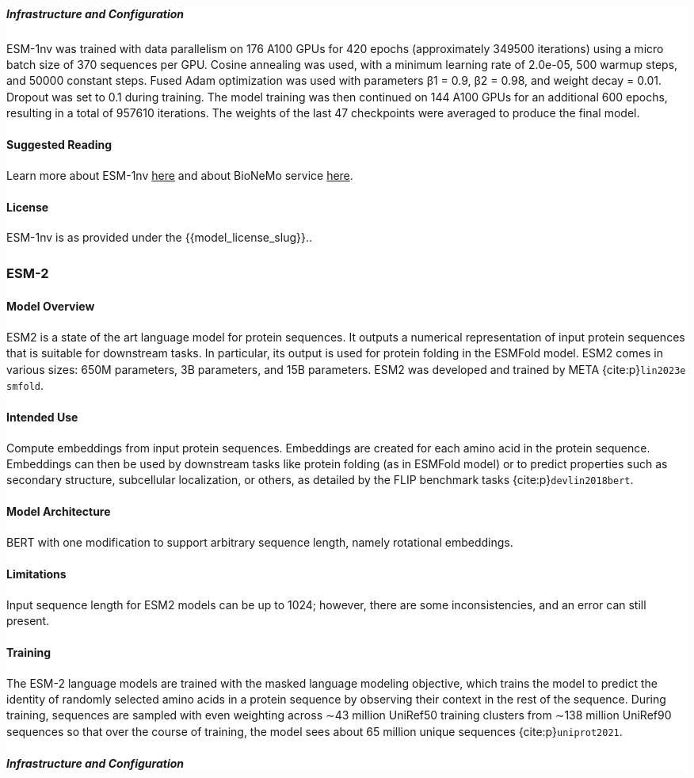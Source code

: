 ##### Infrastructure and Configuration

ESM-1nv was trained with data parallelism on 176 A100 GPUs for 420 epochs (approximately 349500 iterations) using a micro batch size of 370 sequences per GPU. Cosine annealing was used, with a minimum learning rate of 2.0e-05, 500 warmup steps, and 50000 constant steps. Fused Adam optimization was used with parameters β1 = 0.9, β2 = 0.98, and weight decay = 0.01. Dropout was set to 0.1 during training. The model training was then continued on 144 A100 GPUs for an additional 600 epochs, resulting in a total of 957610 iterations. The weights of the last 47 checkpoints were averaged to produce the final model.

#### Suggested Reading

Learn more about ESM-1nv [here](https://developer.nvidia.com/blog/predict-protein-structures-and-properties-with-biomolecular-large-language-models-2/) and about BioNeMo service [here](https://www.nvidia.com/en-us/gpu-cloud/bionemo/).

#### License

ESM-1nv is as provided under the {{model_license_slug}}..

### ESM-2

#### Model Overview

ESM2 is a state of the art language model for protein sequences. It outputs a numerical representation of input protein sequences that is suitable for downstream tasks. In particular, its output is used for protein folding in the ESMFold model. ESM2 comes in various sizes: 650M parameters, 3B parameters, and 15B parameters. ESM2 was developed and trained by META {cite:p}`lin2023esmfold`.

#### Intended Use

Compute embeddings from input protein sequences. Embeddings are created for each amino acid in the protein sequence. Embeddings can then be used by downstream tasks like protein folding (as in ESMFold model) or to predict properties such as secondary structure, subcellular localization, or others, as detailed by the FLIP benchmark tasks {cite:p}`devlin2018bert`.

#### Model Architecture

BERT with one modification to support arbitrary sequence length, namely rotational embeddings.

#### Limitations

Input sequence length for ESM2 models can be up to 1024; however, there are some inconsistencies, and an error can still present.

#### Training

The ESM-2 language models are trained with the masked language modeling objective, which trains the model to predict the identity of randomly selected amino acids in a protein sequence by observing their context in the rest of the sequence. During training, sequences are sampled with even weighting across ∼43 million UniRef50 training clusters from ∼138 million UniRef90 sequences so that over the course of training, the model sees about 65 million unique sequences {cite:p}`uniprot2021`.

##### Infrastructure and Configuration

